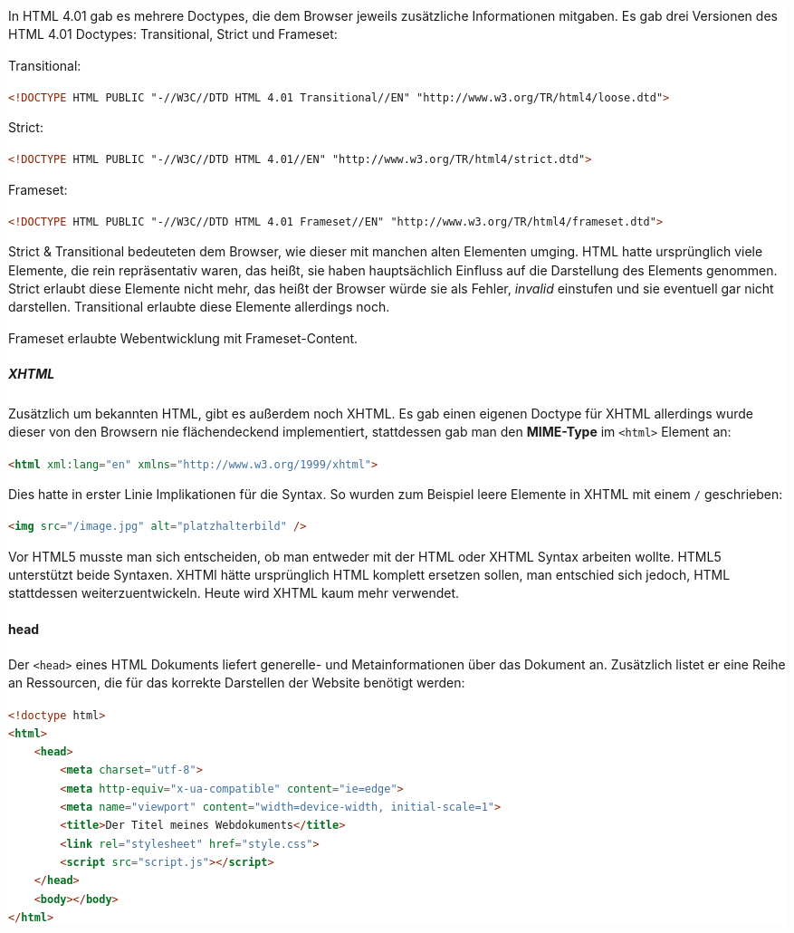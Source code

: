 In HTML 4.01 gab es mehrere Doctypes, die dem Browser jeweils zusätzliche Informationen mitgaben. Es gab drei Versionen des HTML 4.01 Doctypes: Transitional, Strict und Frameset:

Transitional:

``` html
<!DOCTYPE HTML PUBLIC "-//W3C//DTD HTML 4.01 Transitional//EN" "http://www.w3.org/TR/html4/loose.dtd">
```

Strict:

``` html
<!DOCTYPE HTML PUBLIC "-//W3C//DTD HTML 4.01//EN" "http://www.w3.org/TR/html4/strict.dtd">
```

Frameset:

``` html
<!DOCTYPE HTML PUBLIC "-//W3C//DTD HTML 4.01 Frameset//EN" "http://www.w3.org/TR/html4/frameset.dtd">
```

Strict & Transitional bedeuteten dem Browser, wie dieser mit manchen alten Elementen umging. HTML hatte ursprünglich viele Elemente, die rein repräsentativ waren, das heißt, sie haben hauptsächlich Einfluss auf die Darstellung des Elements genommen. Strict erlaubt diese Elemente nicht mehr, das heißt der Browser würde sie als Fehler, _invalid_ einstufen und sie eventuell gar nicht darstellen. Transitional erlaubte diese Elemente allerdings noch.

Frameset erlaubte Webentwicklung mit Frameset-Content.

##### XHTML

Zusätzlich um bekannten HTML, gibt es außerdem noch XHTML. Es gab einen eigenen Doctype für XHTML allerdings wurde dieser von den Browsern nie flächendeckend implementiert, stattdessen gab man den **MIME-Type** im `<html>` Element an:

``` html
<html xml:lang="en" xmlns="http://www.w3.org/1999/xhtml">
```

Dies hatte in erster Linie Implikationen für die Syntax. So wurden zum Beispiel leere Elemente in XHTML mit einem `/` geschrieben:

``` html
<img src="/image.jpg" alt="platzhalterbild" />
```

Vor HTML5 musste man sich entscheiden, ob man entweder mit der HTML oder XHTML Syntax arbeiten wollte. HTML5 unterstützt beide Syntaxen. XHTMl hätte ursprünglich HTML komplett ersetzen sollen, man entschied sich jedoch, HTML stattdessen weiterzuentwickeln. Heute wird XHTML kaum mehr verwendet.

#### head

Der `<head>` eines HTML Dokuments liefert generelle- und Metainformationen über das Dokument an. Zusätzlich listet er eine Reihe an Ressourcen, die für das korrekte Darstellen der Website benötigt werden:

``` html
<!doctype html>
<html>
	<head>
		<meta charset="utf-8">
		<meta http-equiv="x-ua-compatible" content="ie=edge">
		<meta name="viewport" content="width=device-width, initial-scale=1">
		<title>Der Titel meines Webdokuments</title>
		<link rel="stylesheet" href="style.css">
		<script src="script.js"></script>
	</head>
	<body></body>
</html>
```
